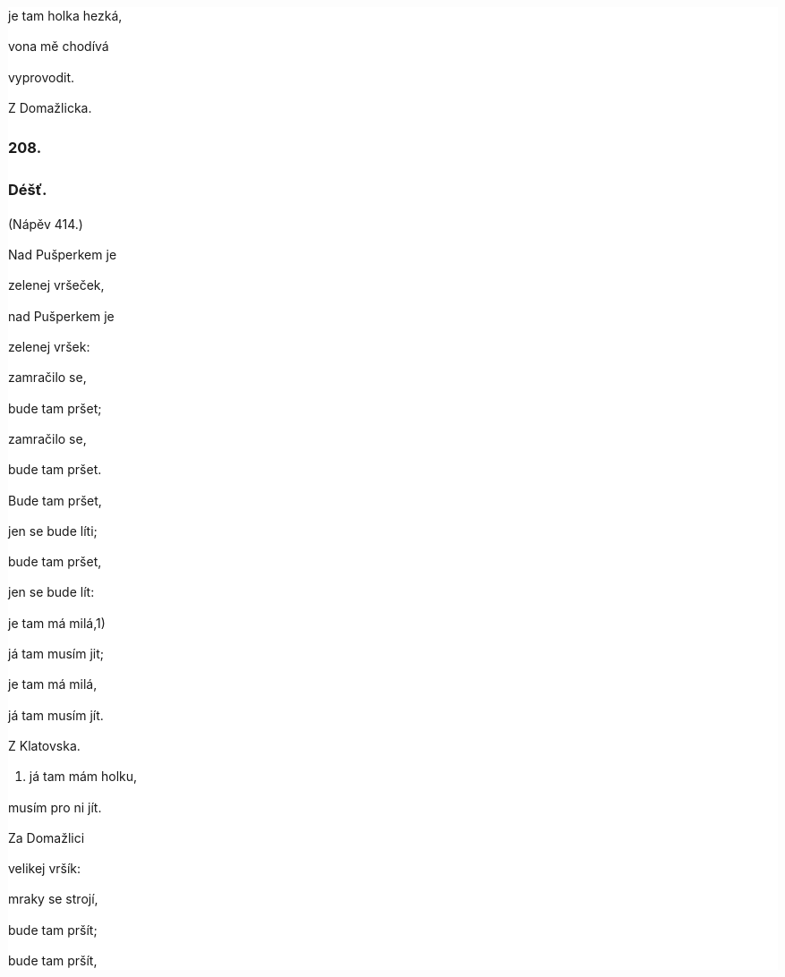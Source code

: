 je tam holka hezká,

vona mě chodívá

vyprovodit.

Z Domažlicka.

### 208. 

### Déšť.

(Nápěv 414.)

Nad Pušperkem je

zelenej vršeček,

nad Pušperkem je

zelenej vršek:

zamračilo se,

bude tam pršet;

zamračilo se,

bude tam pršet.

  

Bude tam pršet,

jen se bude líti;

bude tam pršet,

jen se bude lít:

je tam má milá,1)

já tam musím jit;

je tam má milá,

já tam musím jít.

Z Klatovska.

1) já tam mám holku,

musím pro ni jít.

  

Za Domažlici

velikej vršík:

mraky se strojí,

bude tam pršít;

bude tam pršít,

